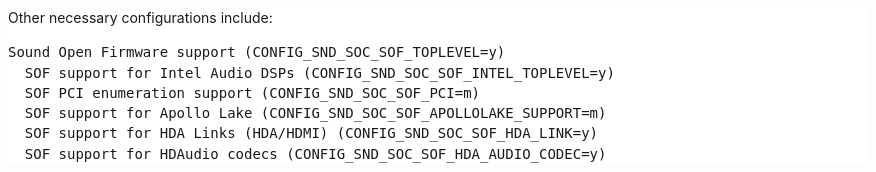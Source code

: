   <p>Other necessary configurations include:</p>
  <pre>Sound Open Firmware support (CONFIG_SND_SOC_SOF_TOPLEVEL=y)
  SOF support for Intel Audio DSPs (CONFIG_SND_SOC_SOF_INTEL_TOPLEVEL=y)
  SOF PCI enumeration support (CONFIG_SND_SOC_SOF_PCI=m)
  SOF support for Apollo Lake (CONFIG_SND_SOC_SOF_APOLLOLAKE_SUPPORT=m)
  SOF support for HDA Links (HDA/HDMI) (CONFIG_SND_SOC_SOF_HDA_LINK=y)
  SOF support for HDAudio codecs (CONFIG_SND_SOC_SOF_HDA_AUDIO_CODEC=y)</pre>
  
</body>
</html>